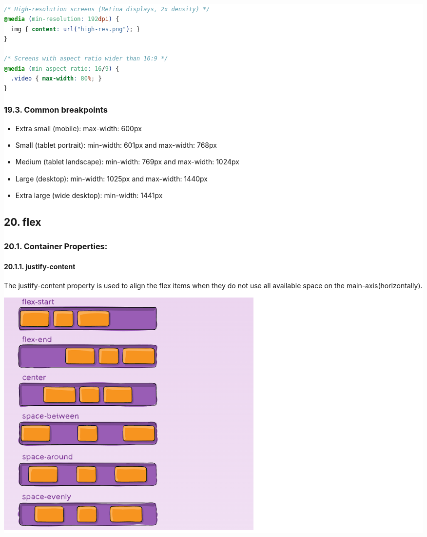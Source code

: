 ```css
/* High-resolution screens (Retina displays, 2x density) */
@media (min-resolution: 192dpi) {
  img { content: url("high-res.png"); }
}

/* Screens with aspect ratio wider than 16:9 */
@media (min-aspect-ratio: 16/9) {
  .video { max-width: 80%; }
}

```

### 19.3. Common breakpoints

- Extra small (mobile): max-width: 600px

- Small (tablet portrait): min-width: 601px and max-width: 768px

- Medium (tablet landscape): min-width: 769px and max-width: 1024px

- Large (desktop): min-width: 1025px and max-width: 1440px

- Extra large (wide desktop): min-width: 1441px


## 20. flex

### 20.1. Container Properties: 

#### 20.1.1. justify-content
The justify-content property is used to align the flex items when they do not use all available space on the main-axis(horizontally).  

![](./assets/images/justify-content.png)
